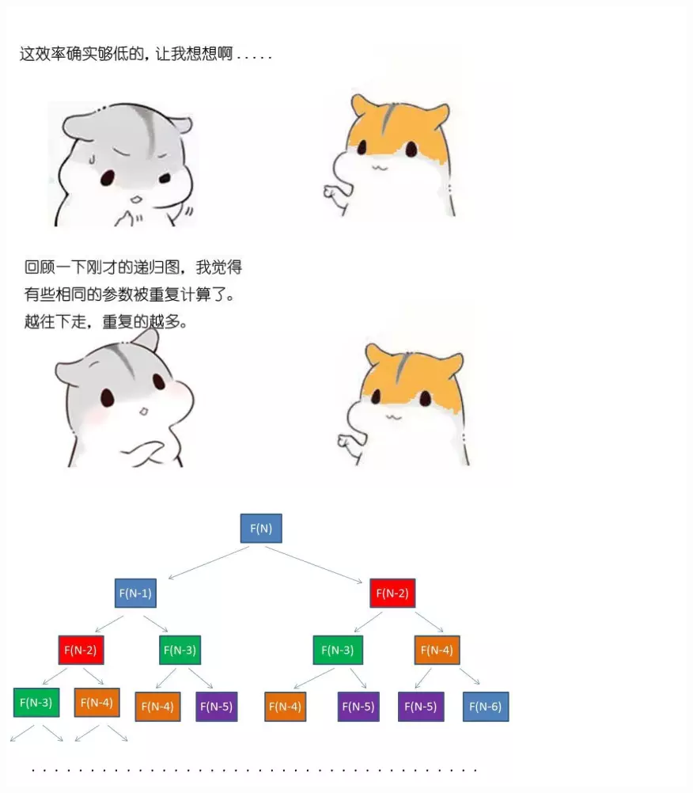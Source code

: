 



![img](漫画动态规划.assets/640-1564452967821.webp)





![img](漫画动态规划.assets/640-1564452967843.webp)





![img](漫画动态规划.assets/640-1564452967853.webp)

